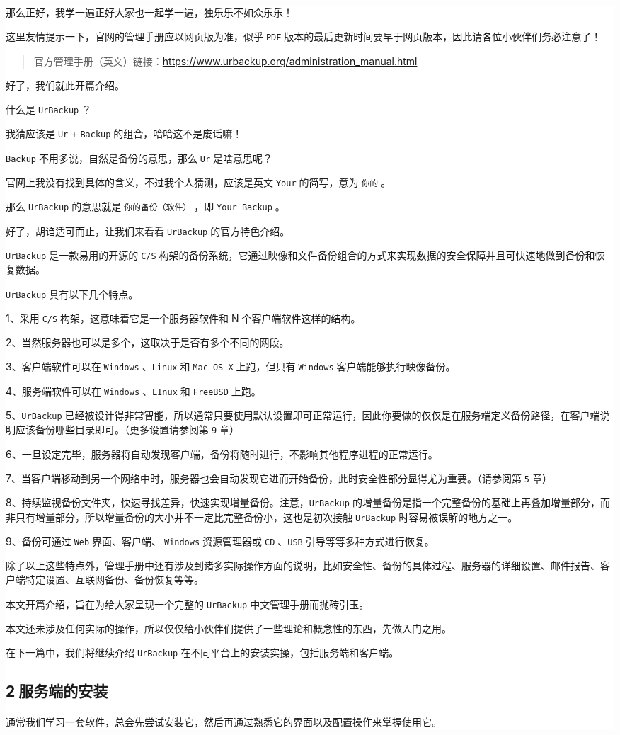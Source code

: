 那么正好，我学一遍正好大家也一起学一遍，独乐乐不如众乐乐！



这里友情提示一下，官网的管理手册应以网页版为准，似乎 `PDF` 版本的最后更新时间要早于网页版本，因此请各位小伙伴们务必注意了！

> 官方管理手册（英文）链接：https://www.urbackup.org/administration_manual.html



好了，我们就此开篇介绍。



什么是 `UrBackup` ？

我猜应该是 `Ur` + `Backup` 的组合，哈哈这不是废话嘛！

`Backup` 不用多说，自然是备份的意思，那么 `Ur` 是啥意思呢？

官网上我没有找到具体的含义，不过我个人猜测，应该是英文 `Your` 的简写，意为 `你的` 。

那么 `UrBackup` 的意思就是 `你的备份（软件）` ，即 `Your Backup` 。

好了，胡诌适可而止，让我们来看看 `UrBackup` 的官方特色介绍。



`UrBackup` 是一款易用的开源的 `C/S` 构架的备份系统，它通过映像和文件备份组合的方式来实现数据的安全保障并且可快速地做到备份和恢复数据。

`UrBackup` 具有以下几个特点。

1、采用 `C/S` 构架，这意味着它是一个服务器软件和 N 个客户端软件这样的结构。

2、当然服务器也可以是多个，这取决于是否有多个不同的网段。

3、客户端软件可以在 `Windows` 、`Linux` 和 `Mac OS X` 上跑，但只有 `Windows` 客户端能够执行映像备份。

4、服务端软件可以在 `Windows` 、`LInux` 和 `FreeBSD` 上跑。

5、`UrBackup` 已经被设计得非常智能，所以通常只要使用默认设置即可正常运行，因此你要做的仅仅是在服务端定义备份路径，在客户端说明应该备份哪些目录即可。（更多设置请参阅第 `9` 章）

6、一旦设定完毕，服务器将自动发现客户端，备份将随时进行，不影响其他程序进程的正常运行。

7、当客户端移动到另一个网络中时，服务器也会自动发现它进而开始备份，此时安全性部分显得尤为重要。（请参阅第 `5` 章）

8、持续监视备份文件夹，快速寻找差异，快速实现增量备份。注意，`UrBackup` 的增量备份是指一个完整备份的基础上再叠加增量部分，而非只有增量部分，所以增量备份的大小并不一定比完整备份小，这也是初次接触 `UrBackup` 时容易被误解的地方之一。

9、备份可通过 `Web` 界面、客户端、 `Windows` 资源管理器或 `CD` 、`USB` 引导等等多种方式进行恢复。



除了以上这些特点外，管理手册中还有涉及到诸多实际操作方面的说明，比如安全性、备份的具体过程、服务器的详细设置、邮件报告、客户端特定设置、互联网备份、备份恢复等等。

本文开篇介绍，旨在为给大家呈现一个完整的 `UrBackup` 中文管理手册而抛砖引玉。

本文还未涉及任何实际的操作，所以仅仅给小伙伴们提供了一些理论和概念性的东西，先做入门之用。

在下一篇中，我们将继续介绍 `UrBackup` 在不同平台上的安装实操，包括服务端和客户端。





## 2 服务端的安装

通常我们学习一套软件，总会先尝试安装它，然后再通过熟悉它的界面以及配置操作来掌握使用它。
